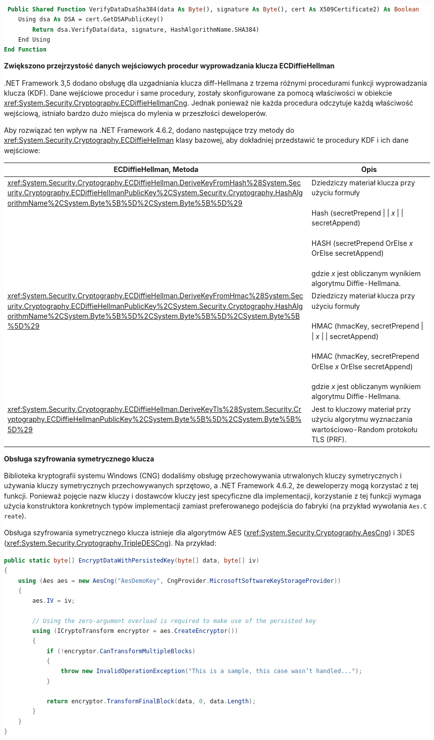 ```vb
 Public Shared Function VerifyDataDsaSha384(data As Byte(), signature As Byte(), cert As X509Certificate2) As Boolean
    Using dsa As DSA = cert.GetDSAPublicKey()
        Return dsa.VerifyData(data, signature, HashAlgorithmName.SHA384)
    End Using
End Function
```

**Zwiększono przejrzystość danych wejściowych procedur wyprowadzania klucza ECDiffieHellman**

.NET Framework 3,5 dodano obsługę dla uzgadniania klucza diff-Hellmana z trzema różnymi procedurami funkcji wyprowadzania klucza (KDF). Dane wejściowe procedur i same procedury, zostały skonfigurowane za pomocą właściwości w obiekcie <xref:System.Security.Cryptography.ECDiffieHellmanCng>. Jednak ponieważ nie każda procedura odczytuje każdą właściwość wejściową, istniało bardzo dużo miejsca do mylenia w przeszłości deweloperów.

Aby rozwiązać ten wpływ na .NET Framework 4.6.2, dodano następujące trzy metody do <xref:System.Security.Cryptography.ECDiffieHellman> klasy bazowej, aby dokładniej przedstawić te procedury KDF i ich dane wejściowe:

|ECDiffieHellman, Metoda|Opis|
|----------------------------|-----------------|
|<xref:System.Security.Cryptography.ECDiffieHellman.DeriveKeyFromHash%28System.Security.Cryptography.ECDiffieHellmanPublicKey%2CSystem.Security.Cryptography.HashAlgorithmName%2CSystem.Byte%5B%5D%2CSystem.Byte%5B%5D%29>|Dziedziczy materiał klucza przy użyciu formuły<br /><br /> Hash (secretPrepend &#124; &#124; *x* &#124; &#124; secretAppend)<br /><br /> HASH (secretPrepend OrElse *x* OrElse secretAppend)<br /><br /> gdzie *x* jest obliczanym wynikiem algorytmu Diffie-Hellmana.|
|<xref:System.Security.Cryptography.ECDiffieHellman.DeriveKeyFromHmac%28System.Security.Cryptography.ECDiffieHellmanPublicKey%2CSystem.Security.Cryptography.HashAlgorithmName%2CSystem.Byte%5B%5D%2CSystem.Byte%5B%5D%2CSystem.Byte%5B%5D%29>|Dziedziczy materiał klucza przy użyciu formuły<br /><br /> HMAC (hmacKey, secretPrepend &#124; &#124; *x* &#124; &#124; secretAppend)<br /><br /> HMAC (hmacKey, secretPrepend OrElse *x* OrElse secretAppend)<br /><br /> gdzie *x* jest obliczanym wynikiem algorytmu Diffie-Hellmana.|
|<xref:System.Security.Cryptography.ECDiffieHellman.DeriveKeyTls%28System.Security.Cryptography.ECDiffieHellmanPublicKey%2CSystem.Byte%5B%5D%2CSystem.Byte%5B%5D%29>|Jest to kluczowy materiał przy użyciu algorytmu wyznaczania wartościowo-Random protokołu TLS (PRF).|

**Obsługa szyfrowania symetrycznego klucza**

Biblioteka kryptografii systemu Windows (CNG) dodaliśmy obsługę przechowywania utrwalonych kluczy symetrycznych i używania kluczy symetrycznych przechowywanych sprzętowo, a .NET Framework 4.6.2, że deweloperzy mogą korzystać z tej funkcji.  Ponieważ pojęcie nazw kluczy i dostawców kluczy jest specyficzne dla implementacji, korzystanie z tej funkcji wymaga użycia konstruktora konkretnych typów implementacji zamiast preferowanego podejścia do fabryki (na przykład wywołania `Aes.Create`).

Obsługa szyfrowania symetrycznego klucza istnieje dla algorytmów AES (<xref:System.Security.Cryptography.AesCng>) i 3DES (<xref:System.Security.Cryptography.TripleDESCng>). Na przykład:

```csharp
public static byte[] EncryptDataWithPersistedKey(byte[] data, byte[] iv)
{
    using (Aes aes = new AesCng("AesDemoKey", CngProvider.MicrosoftSoftwareKeyStorageProvider))
    {
        aes.IV = iv;

        // Using the zero-argument overload is required to make use of the persisted key
        using (ICryptoTransform encryptor = aes.CreateEncryptor())
        {
            if (!encryptor.CanTransformMultipleBlocks)
            {
                throw new InvalidOperationException("This is a sample, this case wasn’t handled...");
            }

            return encryptor.TransformFinalBlock(data, 0, data.Length);
        }
    }
}
```
